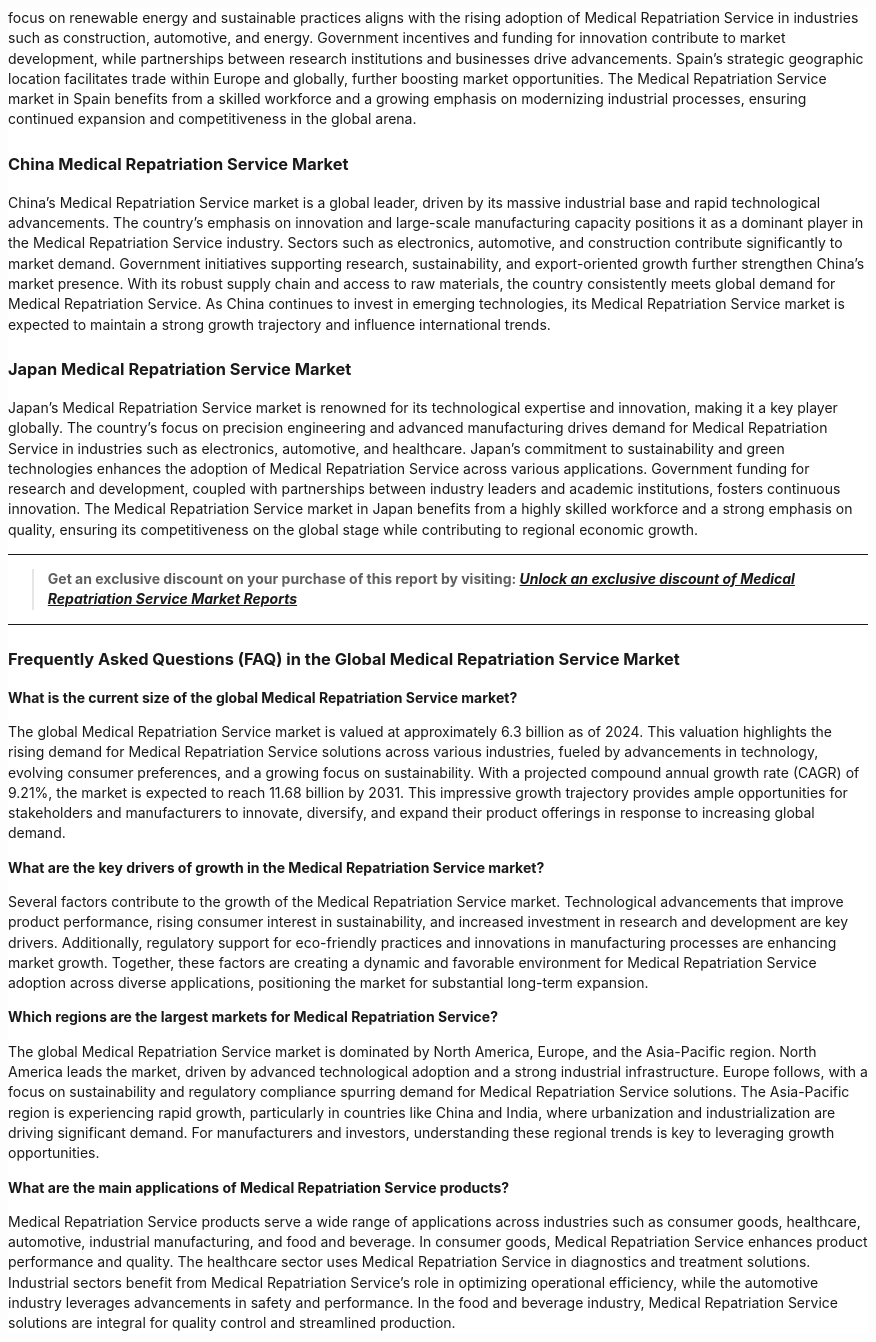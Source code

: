 focus on renewable energy and sustainable practices aligns with the rising adoption of Medical Repatriation Service in industries such as construction, automotive, and energy. Government incentives and funding for innovation contribute to market development, while partnerships between research institutions and businesses drive advancements. Spain&rsquo;s strategic geographic location facilitates trade within Europe and globally, further boosting market opportunities. The Medical Repatriation Service market in Spain benefits from a skilled workforce and a growing emphasis on modernizing industrial processes, ensuring continued expansion and competitiveness in the global arena.</p><h3>China Medical Repatriation Service Market</h3><p>China&rsquo;s Medical Repatriation Service market is a global leader, driven by its massive industrial base and rapid technological advancements. The country&rsquo;s emphasis on innovation and large-scale manufacturing capacity positions it as a dominant player in the Medical Repatriation Service industry. Sectors such as electronics, automotive, and construction contribute significantly to market demand. Government initiatives supporting research, sustainability, and export-oriented growth further strengthen China&rsquo;s market presence. With its robust supply chain and access to raw materials, the country consistently meets global demand for Medical Repatriation Service. As China continues to invest in emerging technologies, its Medical Repatriation Service market is expected to maintain a strong growth trajectory and influence international trends.</p><h3>Japan Medical Repatriation Service Market</h3><p>Japan&rsquo;s Medical Repatriation Service market is renowned for its technological expertise and innovation, making it a key player globally. The country&rsquo;s focus on precision engineering and advanced manufacturing drives demand for Medical Repatriation Service in industries such as electronics, automotive, and healthcare. Japan&rsquo;s commitment to sustainability and green technologies enhances the adoption of Medical Repatriation Service across various applications. Government funding for research and development, coupled with partnerships between industry leaders and academic institutions, fosters continuous innovation. The Medical Repatriation Service market in Japan benefits from a highly skilled workforce and a strong emphasis on quality, ensuring its competitiveness on the global stage while contributing to regional economic growth.</p><hr /><blockquote><p><strong>Get an exclusive discount on your purchase of this report by visiting: <em><a href="://marketresearchpulse.com/ask-for-discount/25058?utm_source=Github&amp;utm_medium=0115">Unlock an exclusive discount of Medical Repatriation Service Market Reports</a></em>&nbsp;</strong></p></blockquote><hr /><h3>Frequently Asked Questions (FAQ) in the Global Medical Repatriation Service Market</h3><p><strong>What is the current size of the global Medical Repatriation Service market?</strong></p><p>The global Medical Repatriation Service market is valued at approximately 6.3 billion as of 2024. This valuation highlights the rising demand for Medical Repatriation Service solutions across various industries, fueled by advancements in technology, evolving consumer preferences, and a growing focus on sustainability. With a projected compound annual growth rate (CAGR) of 9.21%, the market is expected to reach 11.68 billion by 2031. This impressive growth trajectory provides ample opportunities for stakeholders and manufacturers to innovate, diversify, and expand their product offerings in response to increasing global demand.</p><p><strong>What are the key drivers of growth in the Medical Repatriation Service market?</strong></p><p>Several factors contribute to the growth of the Medical Repatriation Service market. Technological advancements that improve product performance, rising consumer interest in sustainability, and increased investment in research and development are key drivers. Additionally, regulatory support for eco-friendly practices and innovations in manufacturing processes are enhancing market growth. Together, these factors are creating a dynamic and favorable environment for Medical Repatriation Service adoption across diverse applications, positioning the market for substantial long-term expansion.</p><p><strong>Which regions are the largest markets for Medical Repatriation Service?</strong></p><p>The global Medical Repatriation Service market is dominated by North America, Europe, and the Asia-Pacific region. North America leads the market, driven by advanced technological adoption and a strong industrial infrastructure. Europe follows, with a focus on sustainability and regulatory compliance spurring demand for Medical Repatriation Service solutions. The Asia-Pacific region is experiencing rapid growth, particularly in countries like China and India, where urbanization and industrialization are driving significant demand. For manufacturers and investors, understanding these regional trends is key to leveraging growth opportunities.</p><p><strong>What are the main applications of Medical Repatriation Service products?</strong></p><p>Medical Repatriation Service products serve a wide range of applications across industries such as consumer goods, healthcare, automotive, industrial manufacturing, and food and beverage. In consumer goods, Medical Repatriation Service enhances product performance and quality. The healthcare sector uses Medical Repatriation Service in diagnostics and treatment solutions. Industrial sectors benefit from Medical Repatriation Service&rsquo;s role in optimizing operational efficiency, while the automotive industry leverages advancements in safety and performance. In the food and beverage industry, Medical Repatriation Service solutions are integral for quality control and streamlined production.